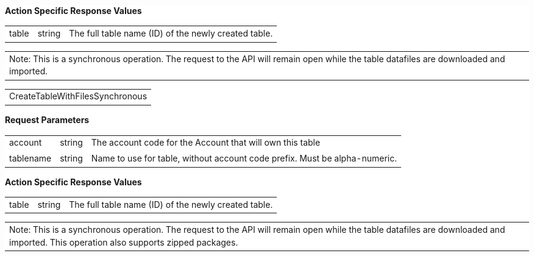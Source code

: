 
**Action Specific Response Values**

<table>
  <tr>
    <td>table</td>
    <td>string</td>
    <td>The full table name (ID) of the newly created table.</td>
  </tr>
</table>


<table>
  <tr>
    <td>Note: This is a synchronous operation.  The request to the API will remain open while the table datafiles are downloaded and imported.  </td>
  </tr>
</table>


<table>
  <tr>
    <td>CreateTableWithFilesSynchronous</td>
  </tr>
</table>


**Request Parameters**

<table>
  <tr>
    <td>account</td>
    <td>string</td>
    <td>The account code for the Account that will own this table</td>
  </tr>
  <tr>
    <td>tablename</td>
    <td>string</td>
    <td>Name to use for table, without account code prefix.  Must be alpha-numeric.</td>
  </tr>
</table>


**Action Specific Response Values**

<table>
  <tr>
    <td>table</td>
    <td>string</td>
    <td>The full table name (ID) of the newly created table.</td>
  </tr>
</table>


<table>
  <tr>
    <td>Note: This is a synchronous operation.  The request to the API will remain open while the table datafiles are downloaded and imported.  This operation also supports zipped packages.</td>
  </tr>
</table>
